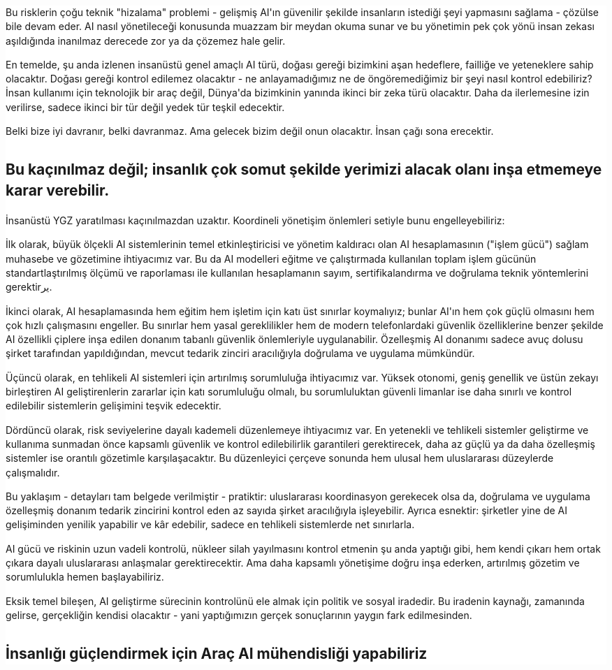 Bu risklerin çoğu teknik "hizalama" problemi - gelişmiş AI'ın güvenilir şekilde insanların istediği şeyi yapmasını sağlama - çözülse bile devam eder. AI nasıl yönetileceği konusunda muazzam bir meydan okuma sunar ve bu yönetimin pek çok yönü insan zekası aşıldığında inanılmaz derecede zor ya da çözemez hale gelir.

En temelde, şu anda izlenen insanüstü genel amaçlı AI türü, doğası gereği bizimkini aşan hedeflere, failliğe ve yeteneklere sahip olacaktır. Doğası gereği kontrol edilemez olacaktır - ne anlayamadığımız ne de öngöremediğimiz bir şeyi nasıl kontrol edebiliriz? İnsan kullanımı için teknolojik bir araç değil, Dünya'da bizimkinin yanında ikinci bir zeka türü olacaktır. Daha da ilerlemesine izin verilirse, sadece ikinci bir tür değil yedek tür teşkil edecektir.

Belki bize iyi davranır, belki davranmaz. Ama gelecek bizim değil onun olacaktır. İnsan çağı sona erecektir.

## Bu kaçınılmaz değil; insanlık çok somut şekilde yerimizi alacak olanı inşa etmemeye karar verebilir.

İnsanüstü YGZ yaratılması kaçınılmazdan uzaktır. Koordineli yönetişim önlemleri setiyle bunu engelleyebiliriz:

İlk olarak, büyük ölçekli AI sistemlerinin temel etkinleştiricisi ve yönetim kaldıracı olan AI hesaplamasının ("işlem gücü") sağlam muhasebe ve gözetimine ihtiyacımız var. Bu da AI modelleri eğitme ve çalıştırmada kullanılan toplam işlem gücünün standartlaştırılmış ölçümü ve raporlaması ile kullanılan hesaplamanın sayım, sertifikalandırma ve doğrulama teknik yöntemlerini gerektirير.

İkinci olarak, AI hesaplamasında hem eğitim hem işletim için katı üst sınırlar koymalıyız; bunlar AI'ın hem çok güçlü olmasını hem çok hızlı çalışmasını engeller. Bu sınırlar hem yasal gereklilikler hem de modern telefonlardaki güvenlik özelliklerine benzer şekilde AI özellikli çiplere inşa edilen donanım tabanlı güvenlik önlemleriyle uygulanabilir. Özelleşmiş AI donanımı sadece avuç dolusu şirket tarafından yapıldığından, mevcut tedarik zinciri aracılığıyla doğrulama ve uygulama mümkündür.

Üçüncü olarak, en tehlikeli AI sistemleri için artırılmış sorumluluğa ihtiyacımız var. Yüksek otonomi, geniş genellik ve üstün zekayı birleştiren AI geliştirenlerin zararlar için katı sorumluluğu olmalı, bu sorumluluktan güvenli limanlar ise daha sınırlı ve kontrol edilebilir sistemlerin gelişimini teşvik edecektir.

Dördüncü olarak, risk seviyelerine dayalı kademeli düzenlemeye ihtiyacımız var. En yetenekli ve tehlikeli sistemler geliştirme ve kullanıma sunmadan önce kapsamlı güvenlik ve kontrol edilebilirlik garantileri gerektirecek, daha az güçlü ya da daha özelleşmiş sistemler ise orantılı gözetimle karşılaşacaktır. Bu düzenleyici çerçeve sonunda hem ulusal hem uluslararası düzeylerde çalışmalıdır.

Bu yaklaşım - detayları tam belgede verilmiştir - pratiktir: uluslararası koordinasyon gerekecek olsa da, doğrulama ve uygulama özelleşmiş donanım tedarik zincirini kontrol eden az sayıda şirket aracılığıyla işleyebilir. Ayrıca esnektir: şirketler yine de AI gelişiminden yenilik yapabilir ve kâr edebilir, sadece en tehlikeli sistemlerde net sınırlarla.

AI gücü ve riskinin uzun vadeli kontrolü, nükleer silah yayılmasını kontrol etmenin şu anda yaptığı gibi, hem kendi çıkarı hem ortak çıkara dayalı uluslararası anlaşmalar gerektirecektir. Ama daha kapsamlı yönetişime doğru inşa ederken, artırılmış gözetim ve sorumlulukla hemen başlayabiliriz.

Eksik temel bileşen, AI geliştirme sürecinin kontrolünü ele almak için politik ve sosyal iradedir. Bu iradenin kaynağı, zamanında gelirse, gerçekliğin kendisi olacaktır - yani yaptığımızın gerçek sonuçlarının yaygın fark edilmesinden.

## İnsanlığı güçlendirmek için Araç AI mühendisliği yapabiliriz
